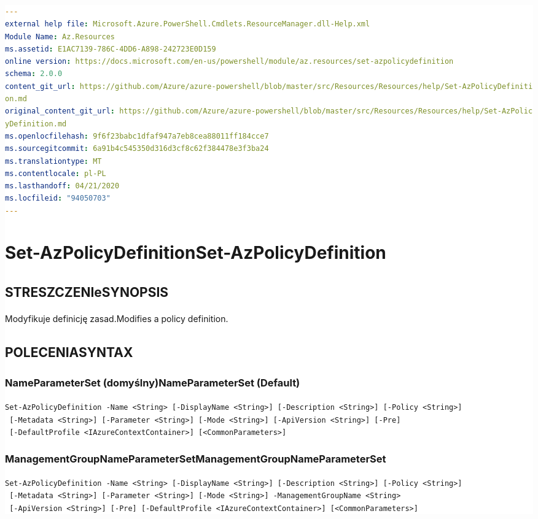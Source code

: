 ```yaml
---
external help file: Microsoft.Azure.PowerShell.Cmdlets.ResourceManager.dll-Help.xml
Module Name: Az.Resources
ms.assetid: E1AC7139-786C-4DD6-A898-242723E0D159
online version: https://docs.microsoft.com/en-us/powershell/module/az.resources/set-azpolicydefinition
schema: 2.0.0
content_git_url: https://github.com/Azure/azure-powershell/blob/master/src/Resources/Resources/help/Set-AzPolicyDefinition.md
original_content_git_url: https://github.com/Azure/azure-powershell/blob/master/src/Resources/Resources/help/Set-AzPolicyDefinition.md
ms.openlocfilehash: 9f6f23babc1dfaf947a7eb8cea88011ff184cce7
ms.sourcegitcommit: 6a91b4c545350d316d3cf8c62f384478e3f3ba24
ms.translationtype: MT
ms.contentlocale: pl-PL
ms.lasthandoff: 04/21/2020
ms.locfileid: "94050703"
---
```

# <span data-ttu-id="88303-101">Set-AzPolicyDefinition</span><span class="sxs-lookup"><span data-stu-id="88303-101">Set-AzPolicyDefinition</span></span>

## <span data-ttu-id="88303-102">STRESZCZENIe</span><span class="sxs-lookup"><span data-stu-id="88303-102">SYNOPSIS</span></span>
<span data-ttu-id="88303-103">Modyfikuje definicję zasad.</span><span class="sxs-lookup"><span data-stu-id="88303-103">Modifies a policy definition.</span></span>

## <span data-ttu-id="88303-104">POLECENIA</span><span class="sxs-lookup"><span data-stu-id="88303-104">SYNTAX</span></span>

### <span data-ttu-id="88303-105">NameParameterSet (domyślny)</span><span class="sxs-lookup"><span data-stu-id="88303-105">NameParameterSet (Default)</span></span>
```
Set-AzPolicyDefinition -Name <String> [-DisplayName <String>] [-Description <String>] [-Policy <String>]
 [-Metadata <String>] [-Parameter <String>] [-Mode <String>] [-ApiVersion <String>] [-Pre]
 [-DefaultProfile <IAzureContextContainer>] [<CommonParameters>]
```

### <span data-ttu-id="88303-106">ManagementGroupNameParameterSet</span><span class="sxs-lookup"><span data-stu-id="88303-106">ManagementGroupNameParameterSet</span></span>
```
Set-AzPolicyDefinition -Name <String> [-DisplayName <String>] [-Description <String>] [-Policy <String>]
 [-Metadata <String>] [-Parameter <String>] [-Mode <String>] -ManagementGroupName <String>
 [-ApiVersion <String>] [-Pre] [-DefaultProfile <IAzureContextContainer>] [<CommonParameters>]
```
